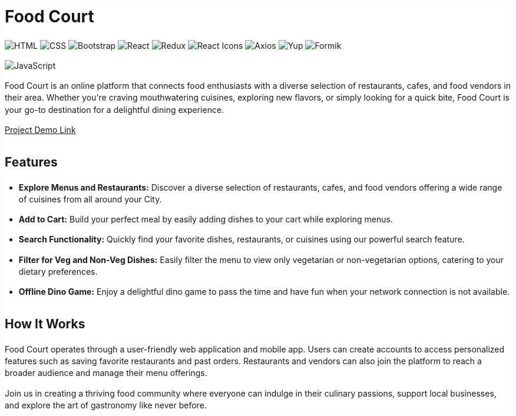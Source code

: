# Food Court
![HTML](https://img.shields.io/badge/HTML-5-orange?style=flat&logo=html5)
![CSS](https://img.shields.io/badge/CSS-3-blue?style=flat&logo=css3)
![Bootstrap](https://img.shields.io/badge/Bootstrap-5.2.3-purple?style=flat&logo=bootstrap)
![React](https://img.shields.io/badge/React-18-blue?style=flat&logo=react)
![Redux](https://img.shields.io/badge/Redux-8.1-purple?style=flat&logo=redux)
![React Icons](https://img.shields.io/badge/React%20Icons-4.8.0-blue?style=flat&logo=react)
![Axios](https://img.shields.io/badge/Axios-1.3.5-blue?style=flat&logo=axios)
![Yup](https://img.shields.io/badge/Yup-1.1.1-green?style=flat&logo=yup)
![Formik](https://img.shields.io/badge/Formik-2.2.9-purple?style=flat&logo=formik)

![JavaScript](https://img.shields.io/badge/JavaScript-ES6-yellow?style=flat&logo=javascript)



Food Court is an online platform that connects food enthusiasts with a diverse selection of restaurants, cafes, and food vendors in their area. Whether you're craving mouthwatering cuisines, exploring new flavors, or simply looking for a quick bite, Food Court is your go-to destination for a delightful dining experience.

[Project Demo Link](https://food-court-io.vercel.app/)


## Features
- **Explore Menus and Restaurants:** Discover a diverse selection of restaurants, cafes, and food vendors offering a wide range of cuisines from all around your City.

- **Add to Cart:** Build your perfect meal by easily adding dishes to your cart while exploring menus.

- **Search Functionality:** Quickly find your favorite dishes, restaurants, or cuisines using our powerful search feature.

- **Filter for Veg and Non-Veg Dishes:** Easily filter the menu to view only vegetarian or non-vegetarian options, catering to your dietary preferences.

- **Offline Dino Game:** Enjoy a delightful dino game to pass the time and have fun when your network connection is not available.

 ## How It Works

Food Court operates through a user-friendly web application and mobile app. Users can create accounts to access personalized features such as saving favorite restaurants and past orders. Restaurants and vendors can also join the platform to reach a broader audience and manage their menu offerings.

Join us in creating a thriving food community where everyone can indulge in their culinary passions, support local businesses, and explore the art of gastronomy like never before.
